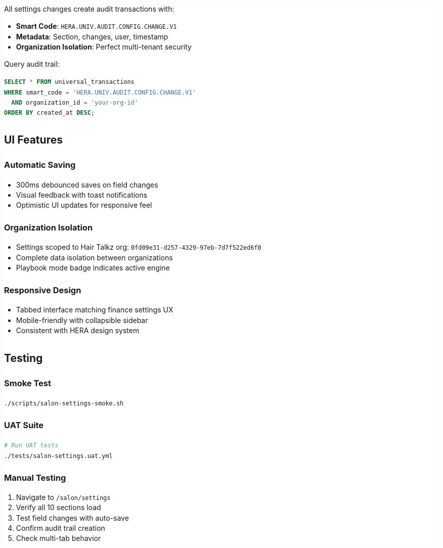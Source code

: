All settings changes create audit transactions with:
- **Smart Code**: `HERA.UNIV.AUDIT.CONFIG.CHANGE.V1`
- **Metadata**: Section, changes, user, timestamp
- **Organization Isolation**: Perfect multi-tenant security

Query audit trail:
```sql
SELECT * FROM universal_transactions 
WHERE smart_code = 'HERA.UNIV.AUDIT.CONFIG.CHANGE.V1'
  AND organization_id = 'your-org-id'
ORDER BY created_at DESC;
```

## UI Features

### Automatic Saving
- 300ms debounced saves on field changes
- Visual feedback with toast notifications
- Optimistic UI updates for responsive feel

### Organization Isolation
- Settings scoped to Hair Talkz org: `0fd09e31-d257-4329-97eb-7d7f522ed6f0`
- Complete data isolation between organizations
- Playbook mode badge indicates active engine

### Responsive Design
- Tabbed interface matching finance settings UX
- Mobile-friendly with collapsible sidebar
- Consistent with HERA design system

## Testing

### Smoke Test
```bash
./scripts/salon-settings-smoke.sh
```

### UAT Suite
```bash
# Run UAT tests
./tests/salon-settings.uat.yml
```

### Manual Testing
1. Navigate to `/salon/settings`
2. Verify all 10 sections load
3. Test field changes with auto-save
4. Confirm audit trail creation
5. Check multi-tab behavior
